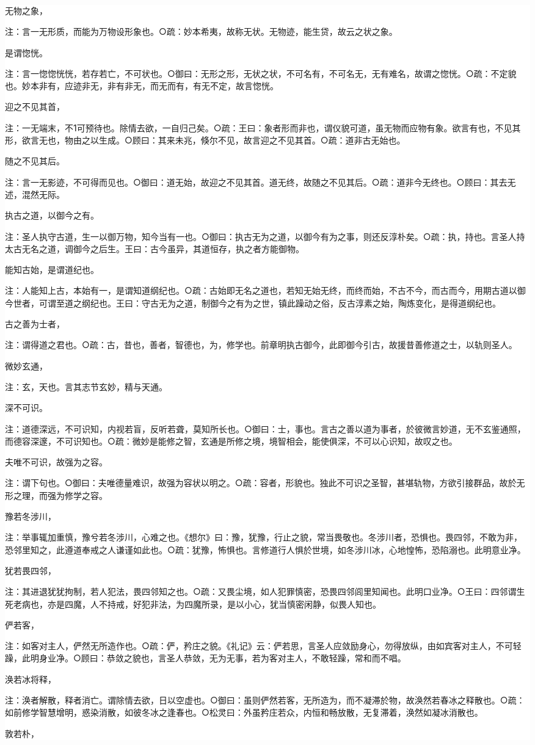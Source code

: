 无物之象，  

注：言一无形质，而能为万物设形象也。○疏：妙本希夷，故称无状。无物迹，能生贷，故云之状之象。  

是谓惚恍。  

注：言一惚惚恍恍，若存若亡，不可状也。○御曰：无形之形，无状之状，不可名有，不可名无，无有难名，故谓之惚恍。○疏：不定貌也。妙本非有，应迹非无，非有非无，而无而有，有无不定，故言惚恍。  

迎之不见其首，  

注：一无端末，不1可预待也。除情去欲，一自归己矣。○疏：王曰：象者形而非也，谓仪貌可道，虽无物而应物有象。欲言有也，不见其形，欲言无也，物由之以生成。○顾曰：其来未兆，倏尔不见，故言迎之不见其首。○疏：道非古无始也。  

随之不见其后。  

注：言一无影迹，不可得而见也。○御曰：道无始，故迎之不见其首。道无终，故随之不见其后。○疏：道非今无终也。○顾曰：其去无述，混然无际。  

执古之道，以御今之有。  

注：圣人执守古道，生一以御万物，知今当有一也。○御曰：执古无为之道，以御今有为之事，则还反淳朴矣。○疏：执，持也。言圣人持太古无名之道，调御今之后生。王曰：古今虽异，其道恒存，执之者方能御物。  

能知古始，是谓道纪也。  

注：人能知上古，本始有一，是谓知道纲纪也。○疏：古始即无名之道也，若知无始无终，而终而始，不古不今，而古而今，用期古道以御今世者，可谓至道之纲纪也。王曰：守古无为之道，制御今之有为之世，镇此躁动之俗，反古淳素之始，陶炼变化，是得道纲纪也。  

古之善为士者，  

注：谓得道之君也。○疏：古，昔也，善者，智德也，为，修学也。前章明执古御今，此即御今引古，故援昔善修道之士，以轨则圣人。  

微妙玄通，  

注：玄，天也。言其志节玄妙，精与天通。  

深不可识。  

注：道德深远，不可识知，内视若盲，反听若聋，莫知所长也。○御曰：士，事也。言古之善以道为事者，於彼微言妙道，无不玄鉴通照，而德容深邃，不可识知也。○疏：微妙是能修之智，玄通是所修之境，境智相会，能使俱深，不可以心识知，故叹之也。  

夫唯不可识，故强为之容。  

注：谓下句也。○御曰：夫唯德量难识，故强为容状以明之。○疏：容者，形貌也。独此不可识之圣智，甚堪轨物，方欲引接群品，故於无形之理，而强为修学之容。  

豫若冬涉川，  

注：举事辄加重慎，豫兮若冬涉川，心难之也。《想尔》曰：豫，犹豫，行止之貌，常当畏敬也。冬涉川者，恐惧也。畏四邻，不敢为非，恐邻里知之，此遵道奉戒之人谦谨如此也。○疏：犹豫，怖惧也。言修道行人惧於世境，如冬涉川冰，心地惶怖，恐陷溺也。此明意业净。  

犹若畏四邻，  

注：其进退犹犹拘制，若人犯法，畏四邻知之也。○疏：又畏尘境，如人犯罪慎密，恐畏四邻闾里知闻也。此明口业净。○王曰：四邻谓生死老病也，亦是四魔，人不持戒，好犯非法，为四魔所录，是以小心，犹当慎密闲静，似畏人知也。  

俨若客，  

注：如客对主人，俨然无所造作也。○疏：俨，矜庄之貌。《礼记》云：俨若思，言圣人应敛励身心，勿得放纵，由如宾客对主人，不可轻躁，此明身业净。○顾曰：恭敛之貌也，言圣人恭敛，无为无事，若为客对主人，不敢轻躁，常和而不唱。  

涣若冰将释，  

注：涣者解散，释者消亡。谓除情去欲，日以空虚也。○御曰：虽则俨然若客，无所造为，而不凝滞於物，故涣然若春冰之释散也。○疏：如前修学智慧增明，惑染消散，如彼冬冰之逢春也。○松灵曰：外虽矜庄若众，内恒和畅放散，无复滞着，涣然如凝冰消散也。  

敦若朴，  
